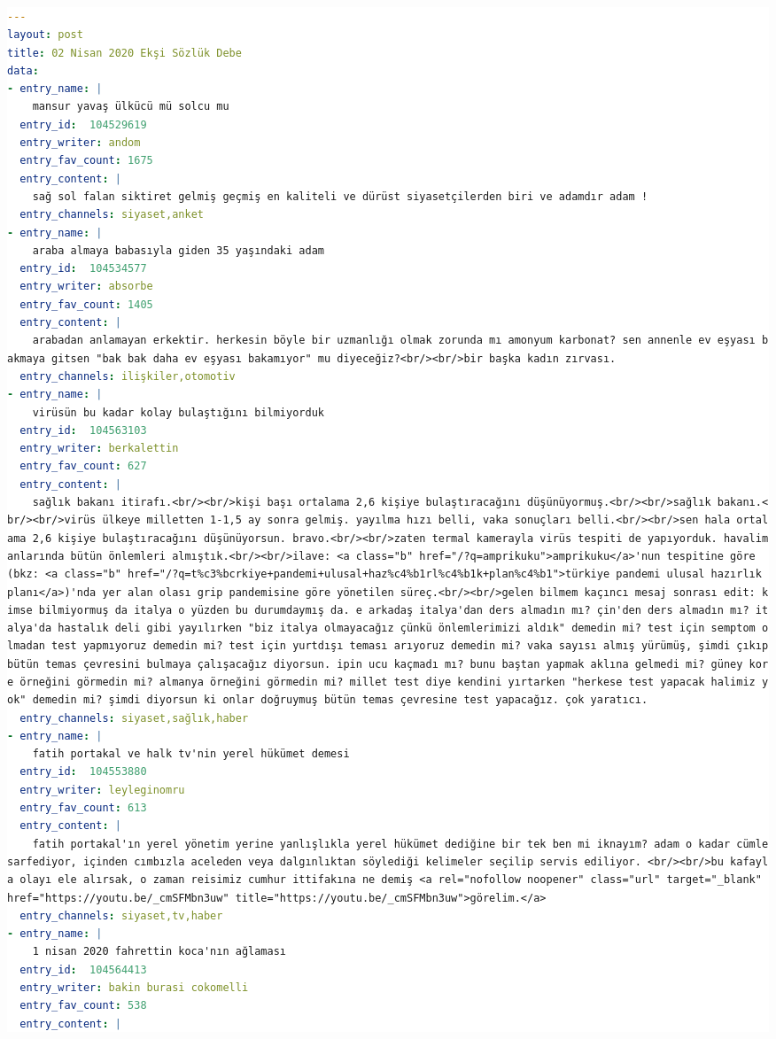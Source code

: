 ```yaml
---
layout: post
title: 02 Nisan 2020 Ekşi Sözlük Debe
data:
- entry_name: |
    mansur yavaş ülkücü mü solcu mu
  entry_id:  104529619
  entry_writer: andom
  entry_fav_count: 1675
  entry_content: |
    sağ sol falan siktiret gelmiş geçmiş en kaliteli ve dürüst siyasetçilerden biri ve adamdır adam !
  entry_channels: siyaset,anket
- entry_name: |
    araba almaya babasıyla giden 35 yaşındaki adam
  entry_id:  104534577
  entry_writer: absorbe
  entry_fav_count: 1405
  entry_content: |
    arabadan anlamayan erkektir. herkesin böyle bir uzmanlığı olmak zorunda mı amonyum karbonat? sen annenle ev eşyası bakmaya gitsen "bak bak daha ev eşyası bakamıyor" mu diyeceğiz?<br/><br/>bir başka kadın zırvası.
  entry_channels: ilişkiler,otomotiv
- entry_name: |
    virüsün bu kadar kolay bulaştığını bilmiyorduk
  entry_id:  104563103
  entry_writer: berkalettin
  entry_fav_count: 627
  entry_content: |
    sağlık bakanı itirafı.<br/><br/>kişi başı ortalama 2,6 kişiye bulaştıracağını düşünüyormuş.<br/><br/>sağlık bakanı.<br/><br/>virüs ülkeye milletten 1-1,5 ay sonra gelmiş. yayılma hızı belli, vaka sonuçları belli.<br/><br/>sen hala ortalama 2,6 kişiye bulaştıracağını düşünüyorsun. bravo.<br/><br/>zaten termal kamerayla virüs tespiti de yapıyorduk. havalimanlarında bütün önlemleri almıştık.<br/><br/>ilave: <a class="b" href="/?q=amprikuku">amprikuku</a>'nun tespitine göre (bkz: <a class="b" href="/?q=t%c3%bcrkiye+pandemi+ulusal+haz%c4%b1rl%c4%b1k+plan%c4%b1">türkiye pandemi ulusal hazırlık planı</a>)'nda yer alan olası grip pandemisine göre yönetilen süreç.<br/><br/>gelen bilmem kaçıncı mesaj sonrası edit: kimse bilmiyormuş da italya o yüzden bu durumdaymış da. e arkadaş italya'dan ders almadın mı? çin'den ders almadın mı? italya'da hastalık deli gibi yayılırken "biz italya olmayacağız çünkü önlemlerimizi aldık" demedin mi? test için semptom olmadan test yapmıyoruz demedin mi? test için yurtdışı teması arıyoruz demedin mi? vaka sayısı almış yürümüş, şimdi çıkıp bütün temas çevresini bulmaya çalışacağız diyorsun. ipin ucu kaçmadı mı? bunu baştan yapmak aklına gelmedi mi? güney kore örneğini görmedin mi? almanya örneğini görmedin mi? millet test diye kendini yırtarken "herkese test yapacak halimiz yok" demedin mi? şimdi diyorsun ki onlar doğruymuş bütün temas çevresine test yapacağız. çok yaratıcı.
  entry_channels: siyaset,sağlık,haber
- entry_name: |
    fatih portakal ve halk tv'nin yerel hükümet demesi
  entry_id:  104553880
  entry_writer: leyleginomru
  entry_fav_count: 613
  entry_content: |
    fatih portakal'ın yerel yönetim yerine yanlışlıkla yerel hükümet dediğine bir tek ben mi iknayım? adam o kadar cümle sarfediyor, içinden cımbızla aceleden veya dalgınlıktan söylediği kelimeler seçilip servis ediliyor. <br/><br/>bu kafayla olayı ele alırsak, o zaman reisimiz cumhur ittifakına ne demiş <a rel="nofollow noopener" class="url" target="_blank" href="https://youtu.be/_cmSFMbn3uw" title="https://youtu.be/_cmSFMbn3uw">görelim.</a>
  entry_channels: siyaset,tv,haber
- entry_name: |
    1 nisan 2020 fahrettin koca'nın ağlaması
  entry_id:  104564413
  entry_writer: bakin burasi cokomelli
  entry_fav_count: 538
  entry_content: |
```